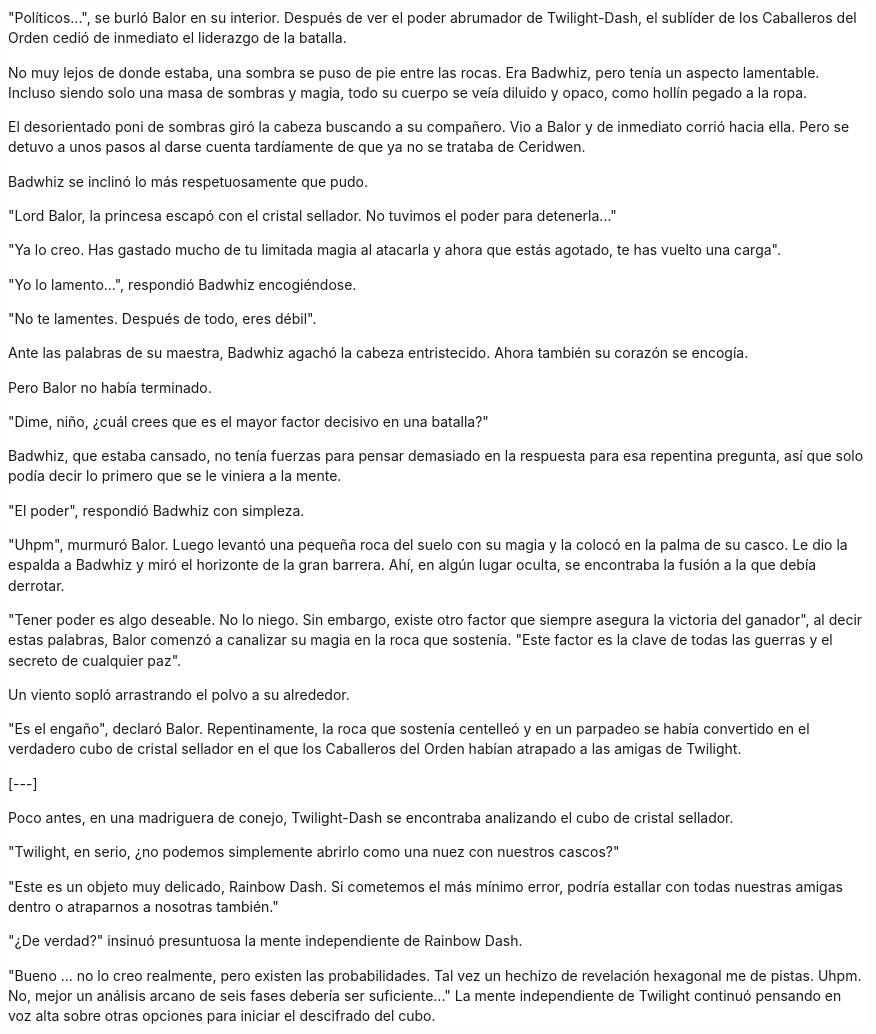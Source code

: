 "Políticos...", se burló Balor en su interior. Después de ver el poder abrumador de Twilight-Dash, el sublíder de los Caballeros del Orden cedió de inmediato el liderazgo de la batalla.

No muy lejos de donde estaba, una sombra se puso de pie entre las rocas. Era Badwhiz, pero tenía un aspecto lamentable. Incluso siendo solo una masa de sombras y magia, todo su cuerpo se veía diluido y opaco, como hollín pegado a la ropa.

El desorientado poni de sombras giró la cabeza buscando a su compañero. Vio a Balor y de inmediato corrió hacia ella. Pero se detuvo a unos pasos al darse cuenta tardíamente de que ya no se trataba de Ceridwen.

Badwhiz se inclinó lo más respetuosamente que pudo.

"Lord Balor, la princesa escapó con el cristal sellador. No tuvimos el poder para detenerla..."

"Ya lo creo. Has gastado mucho de tu limitada magia al atacarla y ahora que estás agotado, te has vuelto una carga".

"Yo lo lamento...", respondió Badwhiz encogiéndose.

"No te lamentes. Después de todo, eres débil".

Ante las palabras de su maestra, Badwhiz agachó la cabeza entristecido. Ahora también su corazón se encogía.

Pero Balor no había terminado.

"Dime, niño, ¿cuál crees que es el mayor factor decisivo en una batalla?"

Badwhiz, que estaba cansado, no tenía fuerzas para pensar demasiado en la respuesta para esa repentina pregunta, así que solo podía decir lo primero que se le viniera a la mente.

"El poder", respondió Badwhiz con simpleza.

"Uhpm", murmuró Balor. Luego levantó una pequeña roca del suelo con su magia y la colocó en la palma de su casco. Le dio la espalda a Badwhiz y miró el horizonte de la gran barrera. Ahí, en algún lugar oculta, se encontraba la fusión a la que debía derrotar.

"Tener poder es algo deseable. No lo niego. Sin embargo, existe otro factor que siempre asegura la victoria del ganador", al decir estas palabras, Balor comenzó a canalizar su magia en la roca que sostenía. "Este factor es la clave de todas las guerras y el secreto de cualquier paz".

Un viento sopló arrastrando el polvo a su alrededor.

"Es el engaño", declaró Balor. Repentinamente, la roca que sostenía centelleó y en un parpadeo se había convertido en el verdadero cubo de cristal sellador en el que los Caballeros del Orden habían atrapado a las amigas de Twilight.

[---]

Poco antes, en una madriguera de conejo, Twilight-Dash se encontraba analizando el cubo de cristal sellador.

"Twilight, en serio, ¿no podemos simplemente abrirlo como una nuez con nuestros cascos?"

"Este es un objeto muy delicado, Rainbow Dash. Si cometemos el más mínimo error, podría estallar con todas nuestras amigas dentro o atraparnos a nosotras también."

"¿De verdad?" insinuó presuntuosa la mente independiente de Rainbow Dash.

"Bueno ... no lo creo realmente, pero existen las probabilidades. Tal vez un hechizo de revelación hexagonal me de pistas. Uhpm. No, mejor un análisis arcano de seis fases debería ser suficiente..." La mente independiente de Twilight continuó pensando en voz alta sobre otras opciones para iniciar el descifrado del cubo.
